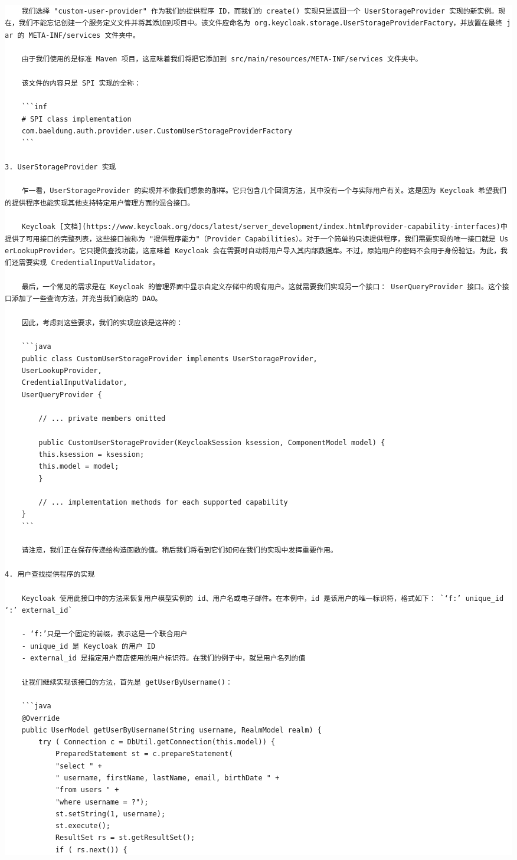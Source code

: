         我们选择 "custom-user-provider" 作为我们的提供程序 ID，而我们的 create() 实现只是返回一个 UserStorageProvider 实现的新实例。现在，我们不能忘记创建一个服务定义文件并将其添加到项目中。该文件应命名为 org.keycloak.storage.UserStorageProviderFactory，并放置在最终 jar 的 META-INF/services 文件夹中。

        由于我们使用的是标准 Maven 项目，这意味着我们将把它添加到 src/main/resources/META-INF/services 文件夹中。

        该文件的内容只是 SPI 实现的全称：

        ```inf
        # SPI class implementation
        com.baeldung.auth.provider.user.CustomUserStorageProviderFactory
        ```

    3. UserStorageProvider 实现

        乍一看，UserStorageProvider 的实现并不像我们想象的那样。它只包含几个回调方法，其中没有一个与实际用户有关。这是因为 Keycloak 希望我们的提供程序也能实现其他支持特定用户管理方面的混合接口。

        Keycloak [文档](https://www.keycloak.org/docs/latest/server_development/index.html#provider-capability-interfaces)中提供了可用接口的完整列表，这些接口被称为 "提供程序能力"（Provider Capabilities）。对于一个简单的只读提供程序，我们需要实现的唯一接口就是 UserLookupProvider。它只提供查找功能，这意味着 Keycloak 会在需要时自动将用户导入其内部数据库。不过，原始用户的密码不会用于身份验证。为此，我们还需要实现 CredentialInputValidator。

        最后，一个常见的需求是在 Keycloak 的管理界面中显示自定义存储中的现有用户。这就需要我们实现另一个接口： UserQueryProvider 接口。这个接口添加了一些查询方法，并充当我们商店的 DAO。

        因此，考虑到这些要求，我们的实现应该是这样的：

        ```java
        public class CustomUserStorageProvider implements UserStorageProvider, 
        UserLookupProvider,
        CredentialInputValidator, 
        UserQueryProvider {
        
            // ... private members omitted
            
            public CustomUserStorageProvider(KeycloakSession ksession, ComponentModel model) {
            this.ksession = ksession;
            this.model = model;
            }

            // ... implementation methods for each supported capability
        }
        ```

        请注意，我们正在保存传递给构造函数的值。稍后我们将看到它们如何在我们的实现中发挥重要作用。

    4. 用户查找提供程序的实现

        Keycloak 使用此接口中的方法来恢复用户模型实例的 id、用户名或电子邮件。在本例中，id 是该用户的唯一标识符，格式如下： `‘f:’ unique_id ‘:’ external_id`

        - ‘f:’只是一个固定的前缀，表示这是一个联合用户
        - unique_id 是 Keycloak 的用户 ID
        - external_id 是指定用户商店使用的用户标识符。在我们的例子中，就是用户名列的值

        让我们继续实现该接口的方法，首先是 getUserByUsername()：

        ```java
        @Override
        public UserModel getUserByUsername(String username, RealmModel realm) {
            try ( Connection c = DbUtil.getConnection(this.model)) {
                PreparedStatement st = c.prepareStatement(
                "select " +
                " username, firstName, lastName, email, birthDate " + 
                "from users " + 
                "where username = ?");
                st.setString(1, username);
                st.execute();
                ResultSet rs = st.getResultSet();
                if ( rs.next()) {